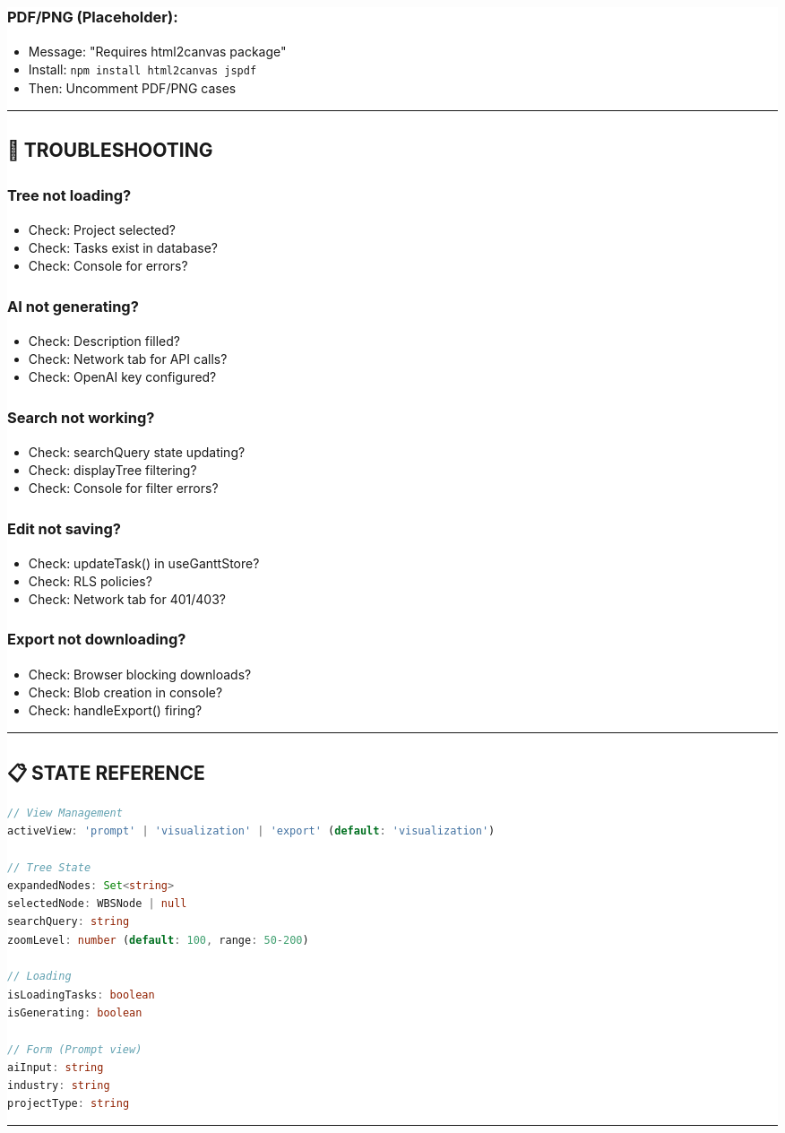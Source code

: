 ### **PDF/PNG (Placeholder):**
- Message: "Requires html2canvas package"
- Install: `npm install html2canvas jspdf`
- Then: Uncomment PDF/PNG cases

---

## 🐛 **TROUBLESHOOTING**

### **Tree not loading?**
- Check: Project selected?
- Check: Tasks exist in database?
- Check: Console for errors?

### **AI not generating?**
- Check: Description filled?
- Check: Network tab for API calls?
- Check: OpenAI key configured?

### **Search not working?**
- Check: searchQuery state updating?
- Check: displayTree filtering?
- Check: Console for filter errors?

### **Edit not saving?**
- Check: updateTask() in useGanttStore?
- Check: RLS policies?
- Check: Network tab for 401/403?

### **Export not downloading?**
- Check: Browser blocking downloads?
- Check: Blob creation in console?
- Check: handleExport() firing?

---

## 📋 **STATE REFERENCE**

```typescript
// View Management
activeView: 'prompt' | 'visualization' | 'export' (default: 'visualization')

// Tree State
expandedNodes: Set<string>
selectedNode: WBSNode | null
searchQuery: string
zoomLevel: number (default: 100, range: 50-200)

// Loading
isLoadingTasks: boolean
isGenerating: boolean

// Form (Prompt view)
aiInput: string
industry: string
projectType: string
```

---